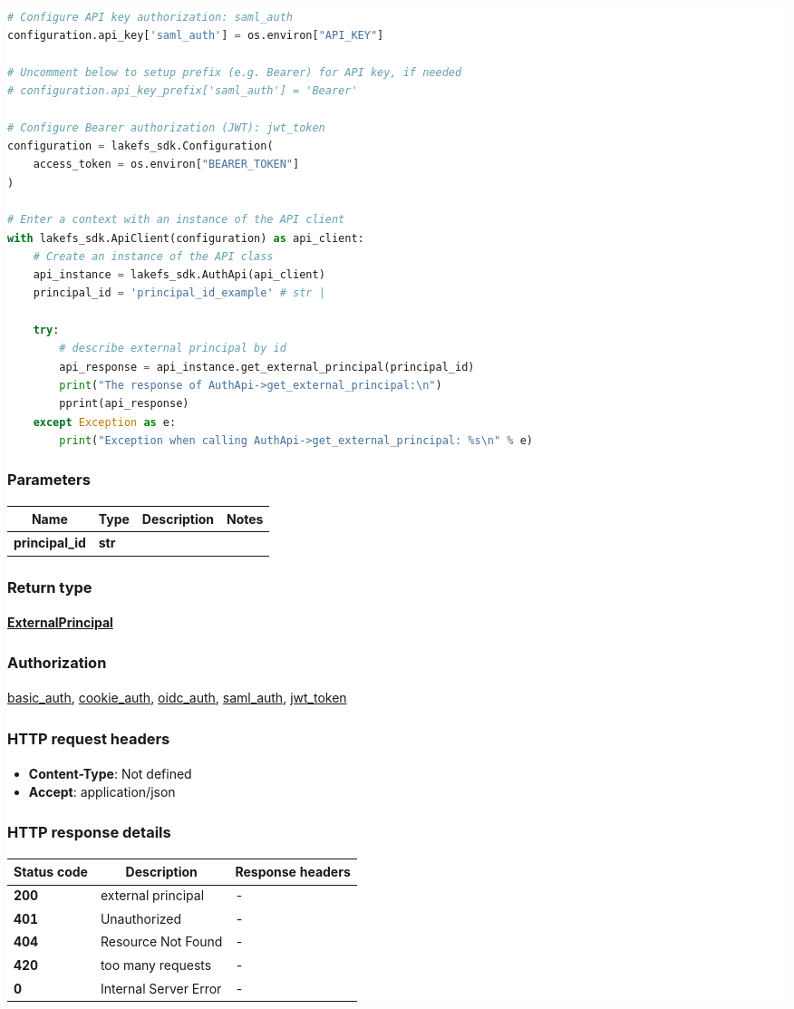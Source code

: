 ```python
# Configure API key authorization: saml_auth
configuration.api_key['saml_auth'] = os.environ["API_KEY"]

# Uncomment below to setup prefix (e.g. Bearer) for API key, if needed
# configuration.api_key_prefix['saml_auth'] = 'Bearer'

# Configure Bearer authorization (JWT): jwt_token
configuration = lakefs_sdk.Configuration(
    access_token = os.environ["BEARER_TOKEN"]
)

# Enter a context with an instance of the API client
with lakefs_sdk.ApiClient(configuration) as api_client:
    # Create an instance of the API class
    api_instance = lakefs_sdk.AuthApi(api_client)
    principal_id = 'principal_id_example' # str | 

    try:
        # describe external principal by id
        api_response = api_instance.get_external_principal(principal_id)
        print("The response of AuthApi->get_external_principal:\n")
        pprint(api_response)
    except Exception as e:
        print("Exception when calling AuthApi->get_external_principal: %s\n" % e)
```



### Parameters


Name | Type | Description  | Notes
------------- | ------------- | ------------- | -------------
 **principal_id** | **str**|  | 

### Return type

[**ExternalPrincipal**](ExternalPrincipal.md)

### Authorization

[basic_auth](../README.md#basic_auth), [cookie_auth](../README.md#cookie_auth), [oidc_auth](../README.md#oidc_auth), [saml_auth](../README.md#saml_auth), [jwt_token](../README.md#jwt_token)

### HTTP request headers

 - **Content-Type**: Not defined
 - **Accept**: application/json

### HTTP response details

| Status code | Description | Response headers |
|-------------|-------------|------------------|
**200** | external principal |  -  |
**401** | Unauthorized |  -  |
**404** | Resource Not Found |  -  |
**420** | too many requests |  -  |
**0** | Internal Server Error |  -  |
